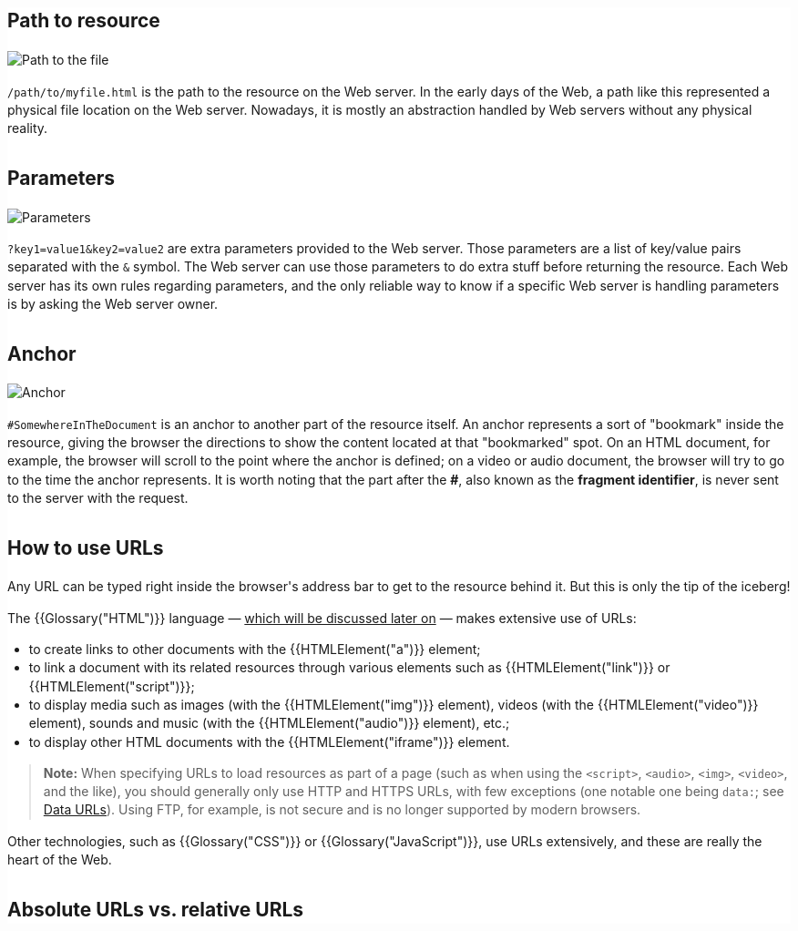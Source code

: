## Path to resource

![Path to the file](mdn-url-path@x2.png)

`/path/to/myfile.html` is the path to the resource on the Web server. In the early days of the Web, a path like this represented a physical file location on the Web server. Nowadays, it is mostly an abstraction handled by Web servers without any physical reality.

## Parameters

![Parameters](mdn-url-parameters@x2.png)

`?key1=value1&key2=value2` are extra parameters provided to the Web server. Those parameters are a list of key/value pairs separated with the `&` symbol. The Web server can use those parameters to do extra stuff before returning the resource. Each Web server has its own rules regarding parameters, and the only reliable way to know if a specific Web server is handling parameters is by asking the Web server owner.

## Anchor

![Anchor](mdn-url-anchor@x2.png)

`#SomewhereInTheDocument` is an anchor to another part of the resource itself. An anchor represents a sort of "bookmark" inside the resource, giving the browser the directions to show the content located at that "bookmarked" spot. On an HTML document, for example, the browser will scroll to the point where the anchor is defined; on a video or audio document, the browser will try to go to the time the anchor represents. It is worth noting that the part after the **#**, also known as the **fragment identifier**, is never sent to the server with the request.

## How to use URLs

Any URL can be typed right inside the browser's address bar to get to the resource behind it. But this is only the tip of the iceberg!

The {{Glossary("HTML")}} language — [which will be discussed later on](/en-US/docs/Learn/HTML/Introduction_to_HTML) — makes extensive use of URLs:

- to create links to other documents with the {{HTMLElement("a")}} element;
- to link a document with its related resources through various elements such as {{HTMLElement("link")}} or {{HTMLElement("script")}};
- to display media such as images (with the {{HTMLElement("img")}} element), videos (with the {{HTMLElement("video")}} element), sounds and music (with the {{HTMLElement("audio")}} element), etc.;
- to display other HTML documents with the {{HTMLElement("iframe")}} element.

> **Note:** When specifying URLs to load resources as part of a page (such as when using the `<script>`, `<audio>`, `<img>`, `<video>`, and the like), you should generally only use HTTP and HTTPS URLs, with few exceptions (one notable one being `data:`; see [Data URLs](/en-US/docs/Web/HTTP/Basics_of_HTTP/Data_URLs)). Using FTP, for example, is not secure and is no longer supported by modern browsers.

Other technologies, such as {{Glossary("CSS")}} or {{Glossary("JavaScript")}}, use URLs extensively, and these are really the heart of the Web.

## Absolute URLs vs. relative URLs
